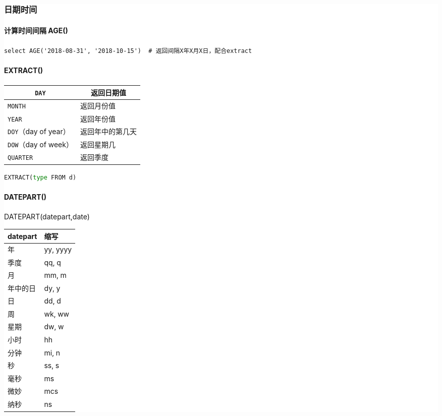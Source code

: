 ### 日期时间

#### 计算时间间隔 AGE()

```MYSQL
select AGE('2018-08-31', '2018-10-15')  # 返回间隔X年X月X日，配合extract
```



#### EXTRACT()

| `DAY`                | 返回日期值       |
| -------------------- | ---------------- |
| `MONTH`              | 返回月份值       |
| `YEAR`               | 返回年份值       |
| `DOY`（day of year） | 返回年中的第几天 |
| `DOW`（day of week） | 返回星期几       |
| `QUARTER`            | 返回季度         |

```PYTHON
EXTRACT(type FROM d)
```



#### DATEPART()

DATEPART(datepart,date)

| datepart | 缩写     |
| :------- | :------- |
| 年       | yy, yyyy |
| 季度     | qq, q    |
| 月       | mm, m    |
| 年中的日 | dy, y    |
| 日       | dd, d    |
| 周       | wk, ww   |
| 星期     | dw, w    |
| 小时     | hh       |
| 分钟     | mi, n    |
| 秒       | ss, s    |
| 毫秒     | ms       |
| 微妙     | mcs      |
| 纳秒     | ns       |
